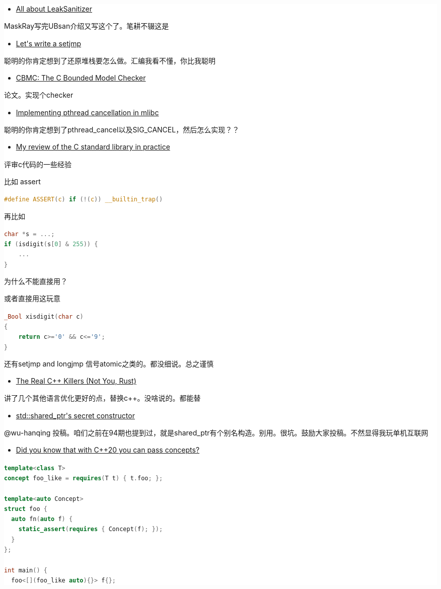 - [All about LeakSanitizer ](https://maskray.me/blog/2023-02-12-all-about-leak-sanitizer)

MaskRay写完UBsan介绍又写这个了。笔耕不辍这是

- [Let's write a setjmp](https://nullprogram.com/blog/2023/02/12/)

聪明的你肯定想到了还原堆栈要怎么做。汇编我看不懂，你比我聪明

- [CBMC: The C Bounded Model Checker](https://arxiv.org/abs/2302.02384)

论文。实现个checker

- [Implementing pthread cancellation in mlibc](https://managarm.org/2023/01/21/pthread-cancellation.html)

聪明的你肯定想到了pthread_cancel以及SIG_CANCEL，然后怎么实现？？


- [My review of the C standard library in practice](https://nullprogram.com/blog/2023/02/11/)

评审c代码的一些经验

比如 assert
```c
#define ASSERT(c) if (!(c)) __builtin_trap()
```

再比如

```c
char *s = ...;
if (isdigit(s[0] & 255)) {
    ...
}
```

为什么不能直接用？

或者直接用这玩意

```c
_Bool xisdigit(char c)
{
    return c>='0' && c<='9';
}

```

还有setjmp and longjmp 信号atomic之类的。都没细说。总之谨慎

- [The Real C++ Killers (Not You, Rust)](https://hackernoon.com/the-real-c-killers-not-you-rust)

讲了几个其他语言优化更好的点，替换c++。没啥说的。都能替

- [std::shared_ptr's secret constructor](https://www.justsoftwaresolutions.co.uk/cplusplus/shared-ptr-secret-constructor.html)

@wu-hanqing 投稿。咱们之前在94期也提到过，就是shared_ptr有个别名构造。别用。很坑。鼓励大家投稿。不然显得我玩单机互联网

- [Did you know that with C++20 you can pass concepts?](https://github.com/QuantlabFinancial/cpp_tip_of_the_week/blob/master/tips/317.md)

```cpp
template<class T>
concept foo_like = requires(T t) { t.foo; };

template<auto Concept>
struct foo {
  auto fn(auto f) {
    static_assert(requires { Concept(f); });
  }
};

int main() {
  foo<[](foo_like auto){}> f{};
```